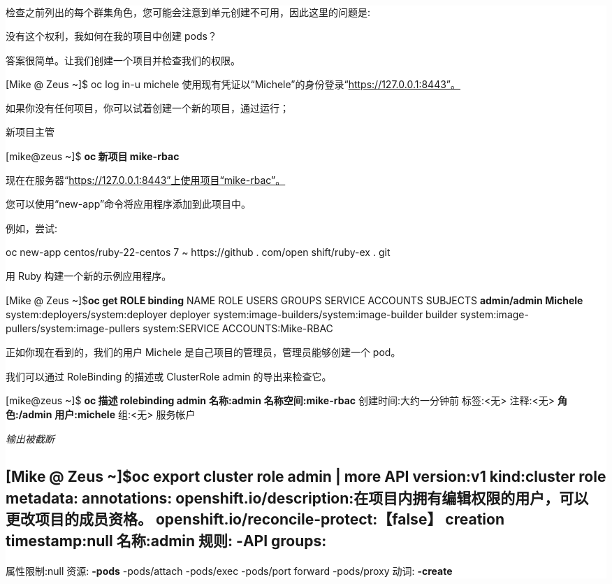 检查之前列出的每个群集角色，您可能会注意到单元创建不可用，因此这里的问题是:

没有这个权利，我如何在我的项目中创建 pods？

答案很简单。让我们创建一个项目并检查我们的权限。

[Mike @ Zeus ~]$ oc log in-u michele
使用现有凭证以“Michele”的身份登录“https://127.0.0.1:8443”。

如果你没有任何项目，你可以试着创建一个新的项目，通过运行；

新项目主管<projectname></projectname>

[mike@zeus ~]$ **oc 新项目 mike-rbac**

现在在服务器“https://127.0.0.1:8443”上使用项目“mike-rbac”。

您可以使用“new-app”命令将应用程序添加到此项目中。

例如，尝试:

oc new-app centos/ruby-22-centos 7 ~ https://github . com/open shift/ruby-ex . git

用 Ruby 构建一个新的示例应用程序。

[Mike @ Zeus ~]$**oc get ROLE binding**
NAME ROLE USERS GROUPS SERVICE ACCOUNTS SUBJECTS
**admin/admin Michele**
system:deployers/system:deployer deployer
system:image-builders/system:image-builder builder
system:image-pullers/system:image-pullers system:SERVICE ACCOUNTS:Mike-RBAC

正如你现在看到的，我们的用户 Michele 是自己项目的管理员，管理员能够创建一个 pod。

我们可以通过 RoleBinding 的描述或 ClusterRole admin 的导出来检查它。

[mike@zeus ~]$ **oc 描述 rolebinding admin**
**名称:admin**
**名称空间:mike-rbac**
创建时间:大约一分钟前
标签:<无>
注释:<无>
**角色:/admin**
**用户:michele**
组:<无>
服务帐户

*输出被截断*

[Mike @ Zeus ~]$**oc export cluster role admin | more**
API version:v1
kind:**cluster role**
metadata:
annotations:
openshift.io/description:在项目内拥有编辑权限的用户，可以
更改项目的成员资格。
openshift.io/reconcile-protect:【false】
creation timestamp:null
**名称:admin**
规则:
-API groups:
-
属性限制:null
资源:
**-pods**
-pods/attach
-pods/exec
-pods/port forward
-pods/proxy
动词:
**-create** 
